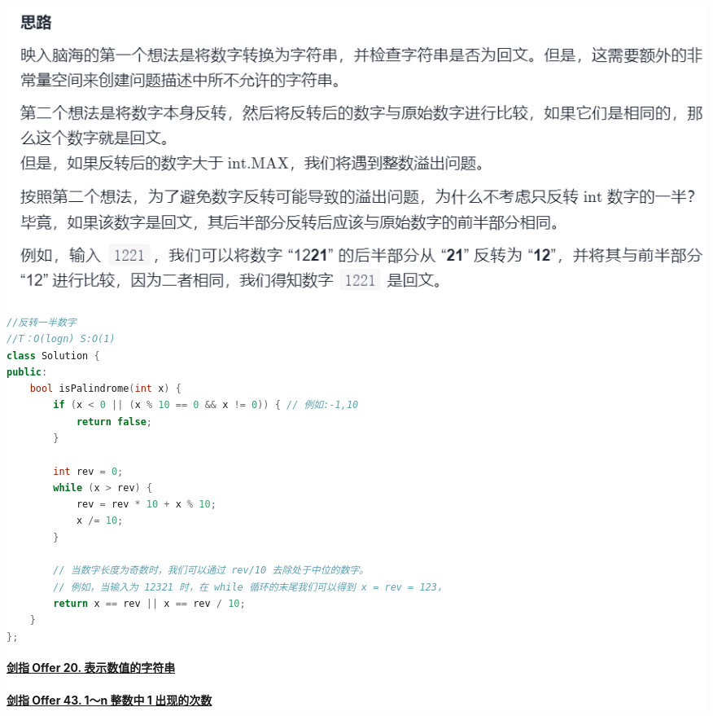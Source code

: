 ![image-20220119172224344](8.基础/image-20220119172224344.png)

```C++
//反转一半数字
//T：O(logn) S:O(1)
class Solution {
public:
    bool isPalindrome(int x) {
        if (x < 0 || (x % 10 == 0 && x != 0)) { // 例如:-1,10
            return false;
        }

        int rev = 0;
        while (x > rev) {
            rev = rev * 10 + x % 10;
            x /= 10;
        }

        // 当数字长度为奇数时，我们可以通过 rev/10 去除处于中位的数字。
        // 例如，当输入为 12321 时，在 while 循环的末尾我们可以得到 x = rev = 123，
        return x == rev || x == rev / 10;
    }
};
```

#### [剑指 Offer 20. 表示数值的字符串](https://leetcode-cn.com/problems/biao-shi-shu-zhi-de-zi-fu-chuan-lcof/)

```

```

#### [剑指 Offer 43. 1～n 整数中 1 出现的次数](https://leetcode-cn.com/problems/1nzheng-shu-zhong-1chu-xian-de-ci-shu-lcof/)
